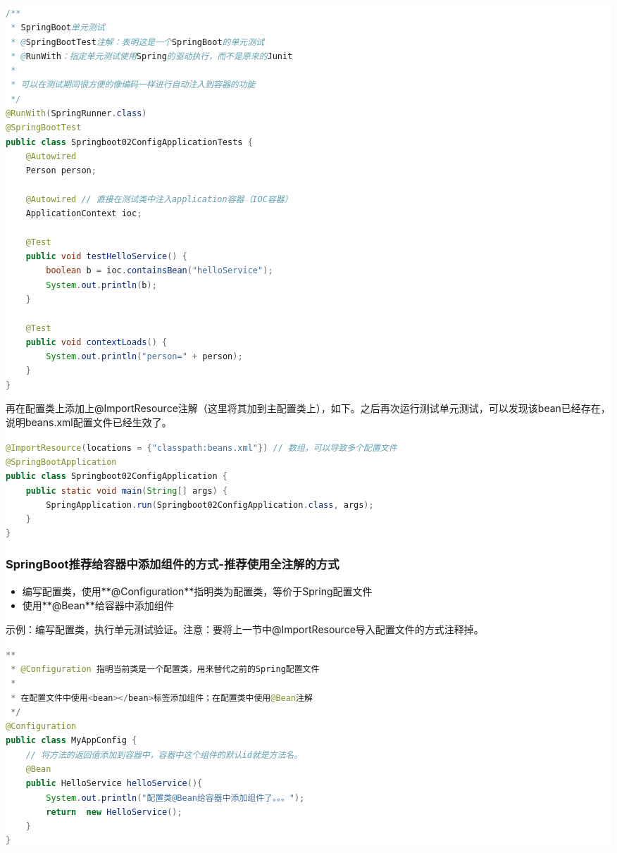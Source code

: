 ```java
/**
 * SpringBoot单元测试
 * @SpringBootTest注解：表明这是一个SpringBoot的单元测试
 * @RunWith：指定单元测试使用Spring的驱动执行，而不是原来的Junit
 *
 * 可以在测试期间很方便的像编码一样进行自动注入到容器的功能
 */
@RunWith(SpringRunner.class)
@SpringBootTest
public class Springboot02ConfigApplicationTests {
	@Autowired
	Person person;

	@Autowired // 直接在测试类中注入application容器（IOC容器）
	ApplicationContext ioc;

	@Test
	public void testHelloService() {
        boolean b = ioc.containsBean("helloService");
        System.out.println(b);
    }

	@Test
	public void contextLoads() {
		System.out.println("person=" + person);
	}
}
```

再在配置类上添加上@ImportResource注解（这里将其加到主配置类上），如下。之后再次运行测试单元测试，可以发现该bean已经存在，说明beans.xml配置文件已经生效了。

```java
@ImportResource(locations = {"classpath:beans.xml"}) // 数组，可以导致多个配置文件
@SpringBootApplication
public class Springboot02ConfigApplication {
	public static void main(String[] args) {
		SpringApplication.run(Springboot02ConfigApplication.class, args);
	}
}
```

### SpringBoot推荐给容器中添加组件的方式-推荐使用全注解的方式 

* 编写配置类，使用**@Configuration**指明类为配置类，等价于Spring配置文件 
* 使用**@Bean**给容器中添加组件 

示例：编写配置类，执行单元测试验证。注意：要将上一节中@ImportResource导入配置文件的方式注释掉。

```java
**
 * @Configuration 指明当前类是一个配置类，用来替代之前的Spring配置文件
 *
 * 在配置文件中使用<bean></bean>标签添加组件；在配置类中使用@Bean注解
 */
@Configuration
public class MyAppConfig {
    // 将方法的返回值添加到容器中，容器中这个组件的默认id就是方法名。
    @Bean
    public HelloService helloService(){
        System.out.println("配置类@Bean给容器中添加组件了。。。");
        return  new HelloService();
    }
}
```
